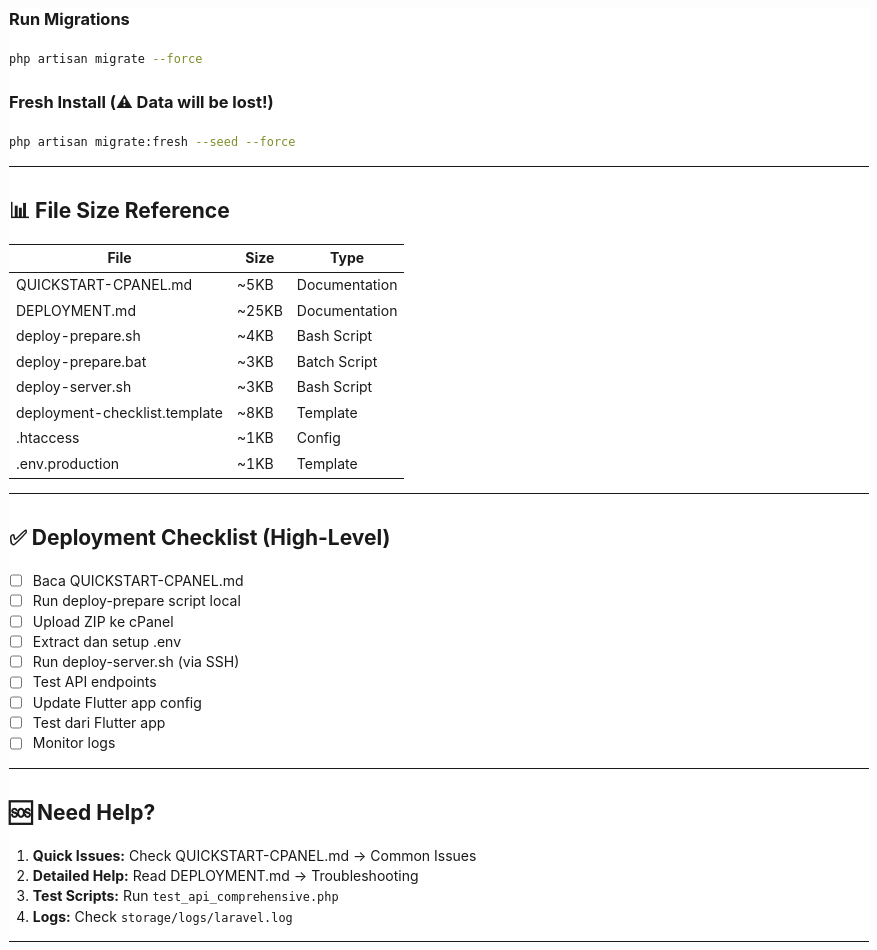 ### Run Migrations

```bash
php artisan migrate --force
```

### Fresh Install (⚠️ Data will be lost!)

```bash
php artisan migrate:fresh --seed --force
```

---

## 📊 File Size Reference

| File                          | Size  | Type          |
| ----------------------------- | ----- | ------------- |
| QUICKSTART-CPANEL.md          | ~5KB  | Documentation |
| DEPLOYMENT.md                 | ~25KB | Documentation |
| deploy-prepare.sh             | ~4KB  | Bash Script   |
| deploy-prepare.bat            | ~3KB  | Batch Script  |
| deploy-server.sh              | ~3KB  | Bash Script   |
| deployment-checklist.template | ~8KB  | Template      |
| .htaccess                     | ~1KB  | Config        |
| .env.production               | ~1KB  | Template      |

---

## ✅ Deployment Checklist (High-Level)

-   [ ] Baca QUICKSTART-CPANEL.md
-   [ ] Run deploy-prepare script local
-   [ ] Upload ZIP ke cPanel
-   [ ] Extract dan setup .env
-   [ ] Run deploy-server.sh (via SSH)
-   [ ] Test API endpoints
-   [ ] Update Flutter app config
-   [ ] Test dari Flutter app
-   [ ] Monitor logs

---

## 🆘 Need Help?

1. **Quick Issues:** Check QUICKSTART-CPANEL.md → Common Issues
2. **Detailed Help:** Read DEPLOYMENT.md → Troubleshooting
3. **Test Scripts:** Run `test_api_comprehensive.php`
4. **Logs:** Check `storage/logs/laravel.log`

---